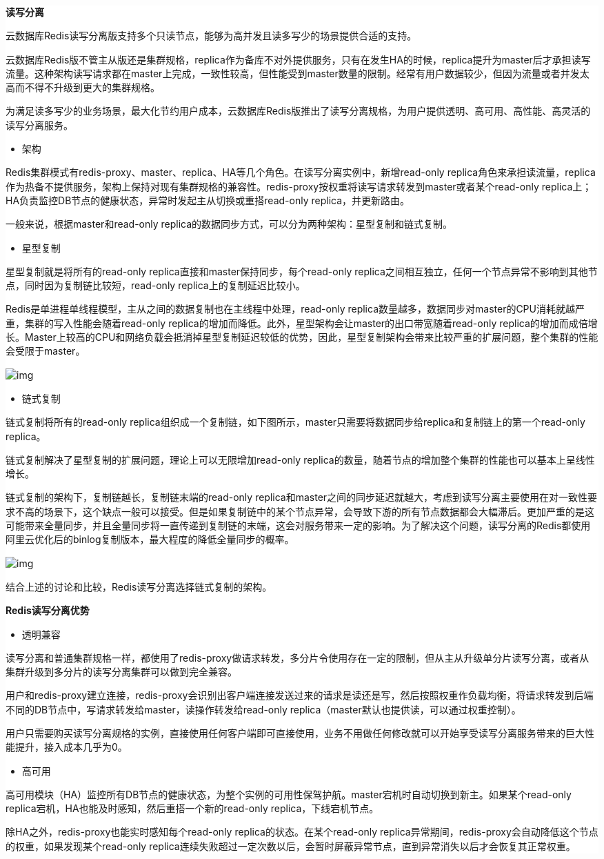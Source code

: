 **读写分离**

云数据库Redis读写分离版支持多个只读节点，能够为高并发且读多写少的场景提供合适的支持。

云数据库Redis版不管主从版还是集群规格，replica作为备库不对外提供服务，只有在发生HA的时候，replica提升为master后才承担读写流量。这种架构读写请求都在master上完成，一致性较高，但性能受到master数量的限制。经常有用户数据较少，但因为流量或者并发太高而不得不升级到更大的集群规格。

为满足读多写少的业务场景，最大化节约用户成本，云数据库Redis版推出了读写分离规格，为用户提供透明、高可用、高性能、高灵活的读写分离服务。

- 架构

Redis集群模式有redis-proxy、master、replica、HA等几个角色。在读写分离实例中，新增read-only replica角色来承担读流量，replica作为热备不提供服务，架构上保持对现有集群规格的兼容性。redis-proxy按权重将读写请求转发到master或者某个read-only replica上；HA负责监控DB节点的健康状态，异常时发起主从切换或重搭read-only replica，并更新路由。

一般来说，根据master和read-only replica的数据同步方式，可以分为两种架构：星型复制和链式复制。

- 星型复制

星型复制就是将所有的read-only replica直接和master保持同步，每个read-only replica之间相互独立，任何一个节点异常不影响到其他节点，同时因为复制链比较短，read-only replica上的复制延迟比较小。

Redis是单进程单线程模型，主从之间的数据复制也在主线程中处理，read-only replica数量越多，数据同步对master的CPU消耗就越严重，集群的写入性能会随着read-only replica的增加而降低。此外，星型架构会让master的出口带宽随着read-only replica的增加而成倍增长。Master上较高的CPU和网络负载会抵消掉星型复制延迟较低的优势，因此，星型复制架构会带来比较严重的扩展问题，整个集群的性能会受限于master。


![img](https://tsyokoko-typora-images.oss-cn-shanghai.aliyuncs.com/img/p3189.png)

- 链式复制

链式复制将所有的read-only replica组织成一个复制链，如下图所示，master只需要将数据同步给replica和复制链上的第一个read-only replica。

链式复制解决了星型复制的扩展问题，理论上可以无限增加read-only replica的数量，随着节点的增加整个集群的性能也可以基本上呈线性增长。

链式复制的架构下，复制链越长，复制链末端的read-only replica和master之间的同步延迟就越大，考虑到读写分离主要使用在对一致性要求不高的场景下，这个缺点一般可以接受。但是如果复制链中的某个节点异常，会导致下游的所有节点数据都会大幅滞后。更加严重的是这可能带来全量同步，并且全量同步将一直传递到复制链的末端，这会对服务带来一定的影响。为了解决这个问题，读写分离的Redis都使用阿里云优化后的binlog复制版本，最大程度的降低全量同步的概率。


![img](https://tsyokoko-typora-images.oss-cn-shanghai.aliyuncs.com/img/p3191.png)

结合上述的讨论和比较，Redis读写分离选择链式复制的架构。

**Redis读写分离优势**

- 透明兼容

读写分离和普通集群规格一样，都使用了redis-proxy做请求转发，多分片令使用存在一定的限制，但从主从升级单分片读写分离，或者从集群升级到多分片的读写分离集群可以做到完全兼容。

用户和redis-proxy建立连接，redis-proxy会识别出客户端连接发送过来的请求是读还是写，然后按照权重作负载均衡，将请求转发到后端不同的DB节点中，写请求转发给master，读操作转发给read-only replica（master默认也提供读，可以通过权重控制）。

用户只需要购买读写分离规格的实例，直接使用任何客户端即可直接使用，业务不用做任何修改就可以开始享受读写分离服务带来的巨大性能提升，接入成本几乎为0。

- 高可用

高可用模块（HA）监控所有DB节点的健康状态，为整个实例的可用性保驾护航。master宕机时自动切换到新主。如果某个read-only replica宕机，HA也能及时感知，然后重搭一个新的read-only replica，下线宕机节点。

除HA之外，redis-proxy也能实时感知每个read-only replica的状态。在某个read-only replica异常期间，redis-proxy会自动降低这个节点的权重，如果发现某个read-only replica连续失败超过一定次数以后，会暂时屏蔽异常节点，直到异常消失以后才会恢复其正常权重。
